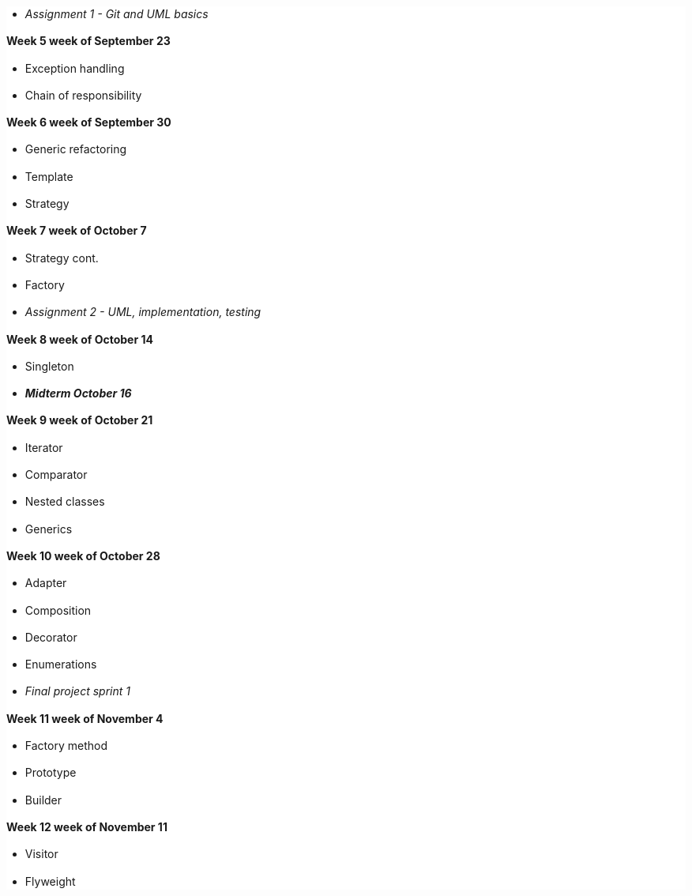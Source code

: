 -   *Assignment 1 - Git and UML basics*

**Week 5 week of September 23**

-   Exception handling

-   Chain of responsibility

**Week 6 week of September 30**

-   Generic refactoring

-   Template

-   Strategy

**Week 7 week of October 7**

-   Strategy cont.

-   Factory

-   *Assignment 2 - UML, implementation, testing*

**Week 8 week of October 14**

-   Singleton

-   ***Midterm October 16***

**Week 9 week of October 21**

-   Iterator

-   Comparator

-   Nested classes

-   Generics

**Week 10 week of October 28**

-   Adapter

-   Composition

-   Decorator

-   Enumerations

-   *Final project sprint 1*

**Week 11 week of November 4**

-   Factory method

-   Prototype

-   Builder

**Week 12 week of November 11**

-   Visitor

-   Flyweight
